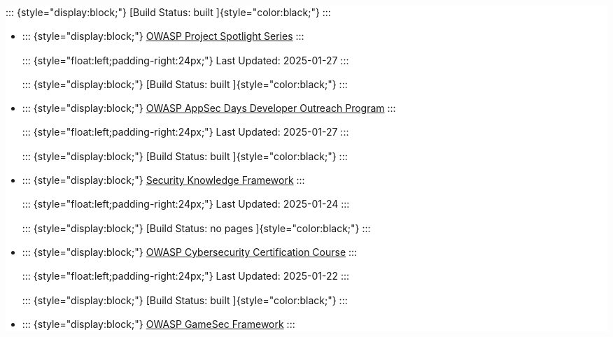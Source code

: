   ::: {style="display:block;"}
  [Build Status: built ]{style="color:black;"}
  :::

- ::: {style="display:block;"}
  [OWASP Project Spotlight
  Series](../../www-project-spotlight-series/index.html)
  :::

  ::: {style="float:left;padding-right:24px;"}
  Last Updated: 2025-01-27
  :::

  ::: {style="display:block;"}
  [Build Status: built ]{style="color:black;"}
  :::

- ::: {style="display:block;"}
  [OWASP AppSec Days Developer Outreach
  Program](../../www-project-developer-outreach-program/index.html)
  :::

  ::: {style="float:left;padding-right:24px;"}
  Last Updated: 2025-01-27
  :::

  ::: {style="display:block;"}
  [Build Status: built ]{style="color:black;"}
  :::

- ::: {style="display:block;"}
  [Security Knowledge
  Framework](../../www-project-security-knowledge-framework/index.html)
  :::

  ::: {style="float:left;padding-right:24px;"}
  Last Updated: 2025-01-24
  :::

  ::: {style="display:block;"}
  [Build Status: no pages ]{style="color:black;"}
  :::

- ::: {style="display:block;"}
  [OWASP Cybersecurity Certification
  Course](../../www-project-cybersecurity-certification-course/index.html)
  :::

  ::: {style="float:left;padding-right:24px;"}
  Last Updated: 2025-01-22
  :::

  ::: {style="display:block;"}
  [Build Status: built ]{style="color:black;"}
  :::

- ::: {style="display:block;"}
  [OWASP GameSec
  Framework](../../www-project-gamesec-framework/index.html)
  :::
